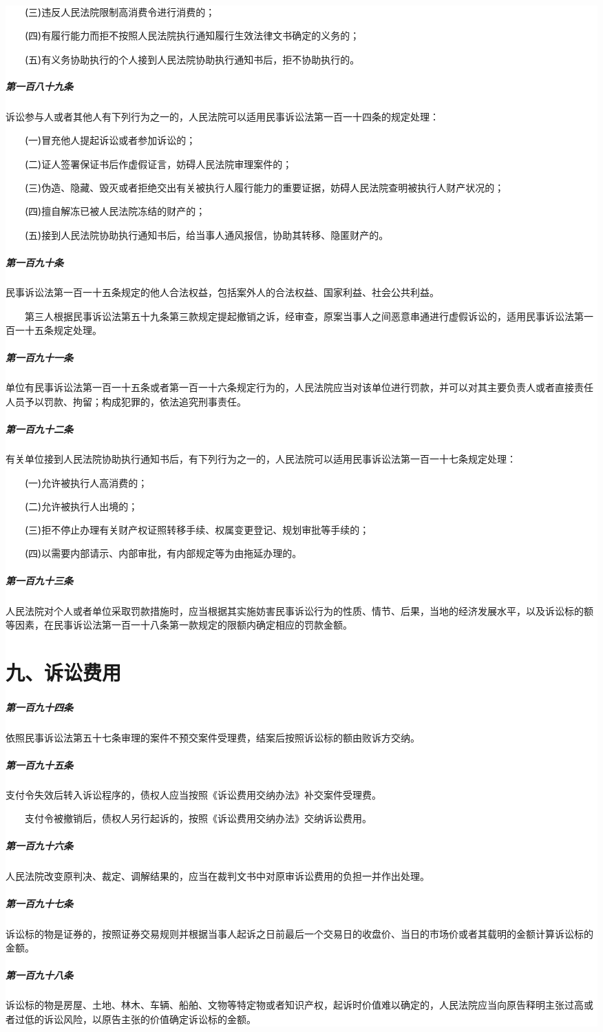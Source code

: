 　　(三)违反人民法院限制高消费令进行消费的；

　　(四)有履行能力而拒不按照人民法院执行通知履行生效法律文书确定的义务的；

　　(五)有义务协助执行的个人接到人民法院协助执行通知书后，拒不协助执行的。

##### 第一百八十九条
诉讼参与人或者其他人有下列行为之一的，人民法院可以适用民事诉讼法第一百一十四条的规定处理：

　　(一)冒充他人提起诉讼或者参加诉讼的；

　　(二)证人签署保证书后作虚假证言，妨碍人民法院审理案件的；

　　(三)伪造、隐藏、毁灭或者拒绝交出有关被执行人履行能力的重要证据，妨碍人民法院查明被执行人财产状况的；

　　(四)擅自解冻已被人民法院冻结的财产的；

　　(五)接到人民法院协助执行通知书后，给当事人通风报信，协助其转移、隐匿财产的。

##### 第一百九十条
民事诉讼法第一百一十五条规定的他人合法权益，包括案外人的合法权益、国家利益、社会公共利益。

　　第三人根据民事诉讼法第五十九条第三款规定提起撤销之诉，经审查，原案当事人之间恶意串通进行虚假诉讼的，适用民事诉讼法第一百一十五条规定处理。

##### 第一百九十一条
单位有民事诉讼法第一百一十五条或者第一百一十六条规定行为的，人民法院应当对该单位进行罚款，并可以对其主要负责人或者直接责任人员予以罚款、拘留；构成犯罪的，依法追究刑事责任。

##### 第一百九十二条
有关单位接到人民法院协助执行通知书后，有下列行为之一的，人民法院可以适用民事诉讼法第一百一十七条规定处理：

　　(一)允许被执行人高消费的；

　　(二)允许被执行人出境的；

　　(三)拒不停止办理有关财产权证照转移手续、权属变更登记、规划审批等手续的；

　　(四)以需要内部请示、内部审批，有内部规定等为由拖延办理的。

##### 第一百九十三条
人民法院对个人或者单位采取罚款措施时，应当根据其实施妨害民事诉讼行为的性质、情节、后果，当地的经济发展水平，以及诉讼标的额等因素，在民事诉讼法第一百一十八条第一款规定的限额内确定相应的罚款金额。

# 九、诉讼费用

##### 第一百九十四条
依照民事诉讼法第五十七条审理的案件不预交案件受理费，结案后按照诉讼标的额由败诉方交纳。

##### 第一百九十五条
支付令失效后转入诉讼程序的，债权人应当按照《诉讼费用交纳办法》补交案件受理费。

　　支付令被撤销后，债权人另行起诉的，按照《诉讼费用交纳办法》交纳诉讼费用。

##### 第一百九十六条
人民法院改变原判决、裁定、调解结果的，应当在裁判文书中对原审诉讼费用的负担一并作出处理。

##### 第一百九十七条
诉讼标的物是证券的，按照证券交易规则并根据当事人起诉之日前最后一个交易日的收盘价、当日的市场价或者其载明的金额计算诉讼标的金额。

##### 第一百九十八条
诉讼标的物是房屋、土地、林木、车辆、船舶、文物等特定物或者知识产权，起诉时价值难以确定的，人民法院应当向原告释明主张过高或者过低的诉讼风险，以原告主张的价值确定诉讼标的金额。
